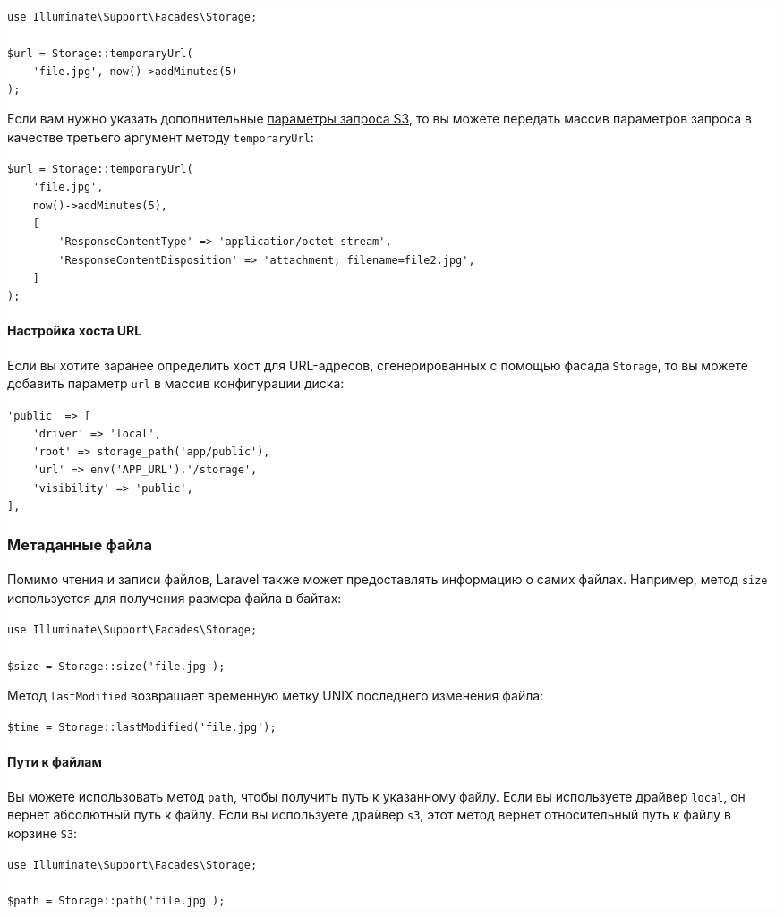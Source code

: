     use Illuminate\Support\Facades\Storage;

    $url = Storage::temporaryUrl(
        'file.jpg', now()->addMinutes(5)
    );

Если вам нужно указать дополнительные [параметры запроса S3](https://docs.aws.amazon.com/AmazonS3/latest/API/RESTObjectGET.html#RESTObjectGET-requests), то вы можете передать массив параметров запроса в качестве третьего аргумент методу `temporaryUrl`:

    $url = Storage::temporaryUrl(
        'file.jpg',
        now()->addMinutes(5),
        [
            'ResponseContentType' => 'application/octet-stream',
            'ResponseContentDisposition' => 'attachment; filename=file2.jpg',
        ]
    );

<a name="url-host-customization"></a>
#### Настройка хоста URL

Если вы хотите заранее определить хост для URL-адресов, сгенерированных с помощью фасада `Storage`, то вы можете добавить параметр `url` в массив конфигурации диска:

    'public' => [
        'driver' => 'local',
        'root' => storage_path('app/public'),
        'url' => env('APP_URL').'/storage',
        'visibility' => 'public',
    ],

<a name="file-metadata"></a>
### Метаданные файла

Помимо чтения и записи файлов, Laravel также может предоставлять информацию о самих файлах. Например, метод `size` используется для получения размера файла в байтах:

    use Illuminate\Support\Facades\Storage;

    $size = Storage::size('file.jpg');

Метод `lastModified` возвращает временную метку UNIX последнего изменения файла:

    $time = Storage::lastModified('file.jpg');

<a name="file-paths"></a>
#### Пути к файлам

Вы можете использовать метод `path`, чтобы получить путь к указанному файлу. Если вы используете драйвер `local`, он вернет абсолютный путь к файлу. Если вы используете драйвер `s3`, этот метод вернет относительный путь к файлу в корзине `S3`:

    use Illuminate\Support\Facades\Storage;

    $path = Storage::path('file.jpg');
